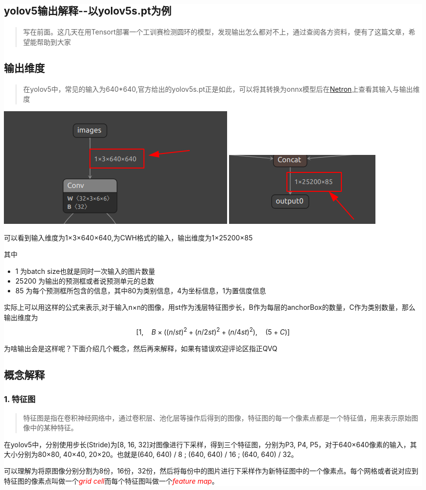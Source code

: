 ## yolov5输出解释--以yolov5s.pt为例
> 写在前面。这几天在用Tensort部署一个工训赛检测圆环的模型，发现输出怎么都对不上，通过查阅各方资料，便有了这篇文章，希望能帮助到大家
> 
## 输出维度
>在yolov5中，常见的输入为640*640,官方给出的yolov5s.pt正是如此，可以将其转换为onnx模型后在[Netron](https://netron.app/)上查看其输入与输出维度

![alt text](image.png)
![alt text](image-1.png)

可以看到输入维度为1×3×640×640,为CWH格式的输入，输出维度为1×25200×85

其中
* 1 为batch size也就是同时一次输入的图片数量
* 25200 为输出的预测框或者说预测单元的总数
* 85 为每个预测框所包含的信息，其中80为类别信息，4为坐标信息，1为置信度信息

实际上可以用这样的公式来表示,对于输入n×n的图像，用st作为浅层特征图步长，B作为每层的anchorBox的数量，C作为类别数量，那么输出维度为
$$
[1,\quad B\times((n / st)^{2}+ (n / 2st)^{2}+ (n / 4st)^{2}),\quad(5 + C)]
$$

为啥输出会是这样呢？下面介绍几个概念，然后再来解释，如果有错误欢迎评论区指正QVQ

## 概念解释
### 1. 特征图
> 特征图是指在卷积神经网络中，通过卷积层、池化层等操作后得到的图像，特征图的每一个像素点都是一个特征值，用来表示原始图像中的某种特征。

在yolov5中，分别使用步长(Stride)为[8, 16, 32]对图像进行下采样，得到三个特征图，分别为P3, P4, P5，对于640×640像素的输入，其大小分别为80×80, 40×40, 20×20。也就是(640, 640) / 8 ; (640, 640) / 16 ; (640, 640) / 32。

可以理解为将原图像分别分割为8份，16份，32份，然后将每份中的图片进行下采样作为新特征图中的一个像素点。每个网格或者说对应到特征图的像素点叫做一个<font color = red>*grid cell*</font>而每个特征图叫做一个<font color = red>*feature map*</font>。
